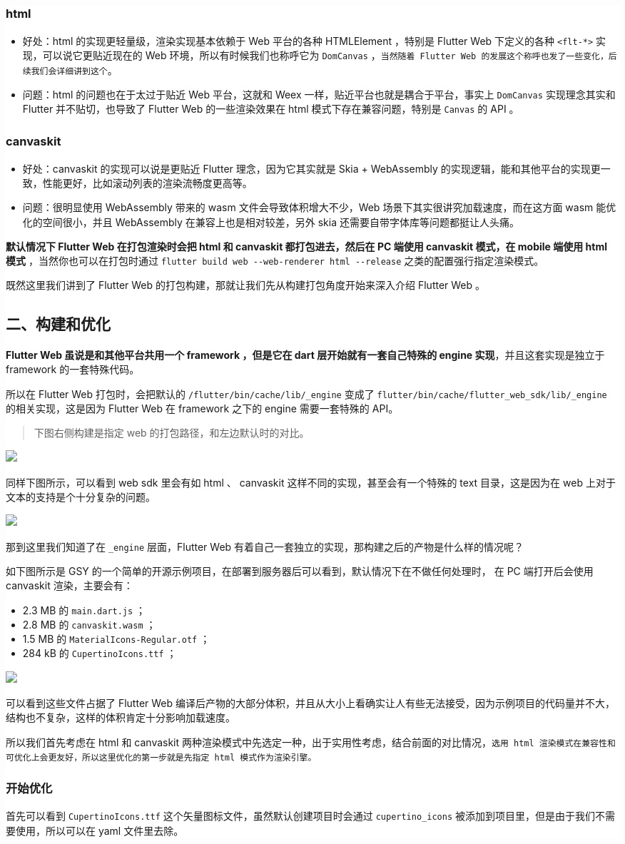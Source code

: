 ### html

- 好处：html 的实现更轻量级，渲染实现基本依赖于 Web 平台的各种 HTMLElement ，特别是 Flutter Web 下定义的各种 `<flt-*>` 实现，可以说它更贴近现在的 Web 环境，所以有时候我们也称呼它为 `DomCanvas` ，`当然随着 Flutter Web 的发展这个称呼也发了一些变化，后续我们会详细讲到这个`。

- 问题：html 的问题也在于太过于贴近 Web 平台，这就和 Weex 一样，贴近平台也就是耦合于平台，事实上 `DomCanvas` 实现理念其实和 Flutter 并不贴切，也导致了 Flutter Web 的一些渲染效果在 html 模式下存在兼容问题，特别是 `Canvas` 的 API 。

### canvaskit

- 好处：canvaskit 的实现可以说是更贴近 Flutter 理念，因为它其实就是 Skia + WebAssembly 的实现逻辑，能和其他平台的实现更一致，性能更好，比如滚动列表的渲染流畅度更高等。

- 问题：很明显使用 WebAssembly 带来的 wasm 文件会导致体积增大不少，Web 场景下其实很讲究加载速度，而在这方面 wasm 能优化的空间很小，并且 WebAssembly 在兼容上也是相对较差，另外 skia 还需要自带字体库等问题都挺让人头痛。

**默认情况下 Flutter Web 在打包渲染时会把 html 和 canvaskit 都打包进去，然后在 PC 端使用 canvaskit 模式，在 mobile 端使用 html 模式** ，当然你也可以在打包时通过 `flutter build web --web-renderer html --release` 之类的配置强行指定渲染模式。

既然这里我们讲到了 Flutter Web 的打包构建，那就让我们先从构建打包角度开始来深入介绍 Flutter Web 。

## 二、构建和优化

**Flutter Web 虽说是和其他平台共用一个 framework ，但是它在 dart 层开始就有一套自己特殊的 engine 实现**，并且这套实现是独立于 framework 的一套特殊代码。

所以在 Flutter Web 打包时，会把默认的 `/flutter/bin/cache/lib/_engine` 变成了 `flutter/bin/cache/flutter_web_sdk/lib/_engine` 的相关实现，这是因为 Flutter Web 在 framework 之下的 engine 需要一套特殊的 API。

> 下图右侧构建是指定 web 的打包路径，和左边默认时的对比。

![](https://img1.dotnet9.com/2022/05/2803.png)

同样下图所示，可以看到 web sdk 里会有如 html 、 canvaskit 这样不同的实现，甚至会有一个特殊的 text 目录，这是因为在 web 上对于文本的支持是个十分复杂的问题。

![](https://img1.dotnet9.com/2022/05/2804.png)

那到这里我们知道了在 `_engine` 层面，Flutter Web 有着自己一套独立的实现，那构建之后的产物是什么样的情况呢？

如下图所示是 GSY 的一个简单的开源示例项目，在部署到服务器后可以看到，默认情况下在不做任何处理时， 在 PC 端打开后会使用 canvaskit 渲染，主要会有：

- 2.3 MB 的 `main.dart.js` ；
- 2.8 MB 的 `canvaskit.wasm` ；
- 1.5 MB 的 `MaterialIcons-Regular.otf` ；
- 284 kB 的 `CupertinoIcons.ttf` ；

![](https://img1.dotnet9.com/2022/05/2805.png)

可以看到这些文件占据了 Flutter Web 编译后产物的大部分体积，并且从大小上看确实让人有些无法接受，因为示例项目的代码量并不大，结构也不复杂，这样的体积肯定十分影响加载速度。

所以我们首先考虑在 html 和 canvaskit 两种渲染模式中先选定一种，出于实用性考虑，结合前面的对比情况，`选用 html 渲染模式在兼容性和可优化上会更友好，所以这里优化的第一步就是先指定 html 模式作为渲染引擎。`

### 开始优化

首先可以看到 `CupertinoIcons.ttf` 这个矢量图标文件，虽然默认创建项目时会通过 `cupertino_icons` 被添加到项目里，但是由于我们不需要使用，所以可以在 yaml 文件里去除。
